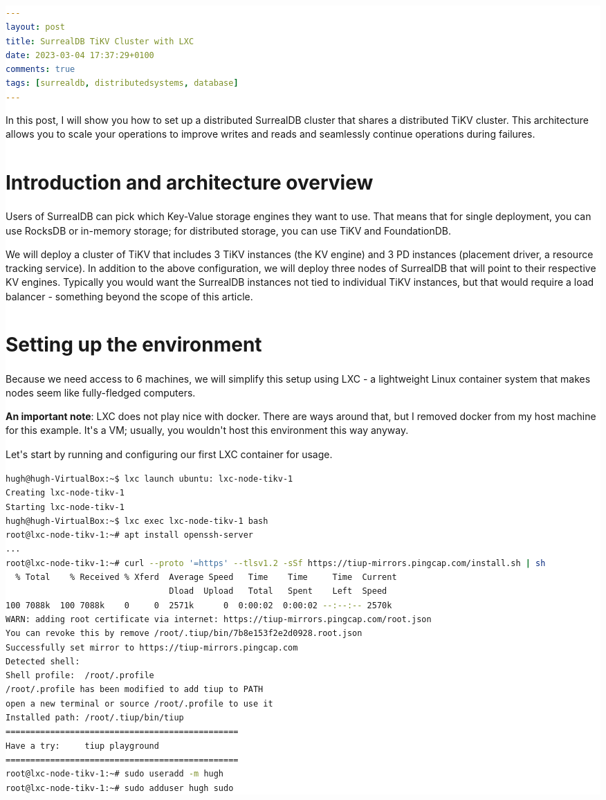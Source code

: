 ```yaml
---
layout: post
title: SurrealDB TiKV Cluster with LXC
date: 2023-03-04 17:37:29+0100
comments: true
tags: [surrealdb, distributedsystems, database]
---
```


In this post, I will show you how to set up a distributed SurrealDB cluster that shares a distributed TiKV cluster.
This architecture allows you to scale your operations to improve writes and reads and seamlessly continue operations during failures.

# Introduction and architecture overview

Users of SurrealDB can pick which Key-Value storage engines they want to use.
That means that for single deployment, you can use RocksDB or in-memory storage; for distributed storage, you can use TiKV and FoundationDB.

We will deploy a cluster of TiKV that includes 3 TiKV instances (the KV engine) and 3 PD instances (placement driver, a resource tracking service).
In addition to the above configuration, we will deploy three nodes of SurrealDB that will point to their respective KV engines.
Typically you would want the SurrealDB instances not tied to individual TiKV instances, but that would require a load balancer - something beyond the scope of this article.

# Setting up the environment

Because we need access to 6 machines, we will simplify this setup using LXC - a lightweight Linux container system that makes nodes seem like fully-fledged computers.

**An important note**: LXC does not play nice with docker.
There are ways around that, but I removed docker from my host machine for this example.
It's a VM; usually, you wouldn't host this environment this way anyway.

Let's start by running and configuring our first LXC container for usage.

```bash
hugh@hugh-VirtualBox:~$ lxc launch ubuntu: lxc-node-tikv-1
Creating lxc-node-tikv-1
Starting lxc-node-tikv-1
hugh@hugh-VirtualBox:~$ lxc exec lxc-node-tikv-1 bash
root@lxc-node-tikv-1:~# apt install openssh-server
...
root@lxc-node-tikv-1:~# curl --proto '=https' --tlsv1.2 -sSf https://tiup-mirrors.pingcap.com/install.sh | sh
  % Total    % Received % Xferd  Average Speed   Time    Time     Time  Current
                                 Dload  Upload   Total   Spent    Left  Speed
100 7088k  100 7088k    0     0  2571k      0  0:00:02  0:00:02 --:--:-- 2570k
WARN: adding root certificate via internet: https://tiup-mirrors.pingcap.com/root.json
You can revoke this by remove /root/.tiup/bin/7b8e153f2e2d0928.root.json
Successfully set mirror to https://tiup-mirrors.pingcap.com
Detected shell:
Shell profile:  /root/.profile
/root/.profile has been modified to add tiup to PATH
open a new terminal or source /root/.profile to use it
Installed path: /root/.tiup/bin/tiup
===============================================
Have a try:     tiup playground
===============================================
root@lxc-node-tikv-1:~# sudo useradd -m hugh
root@lxc-node-tikv-1:~# sudo adduser hugh sudo
```